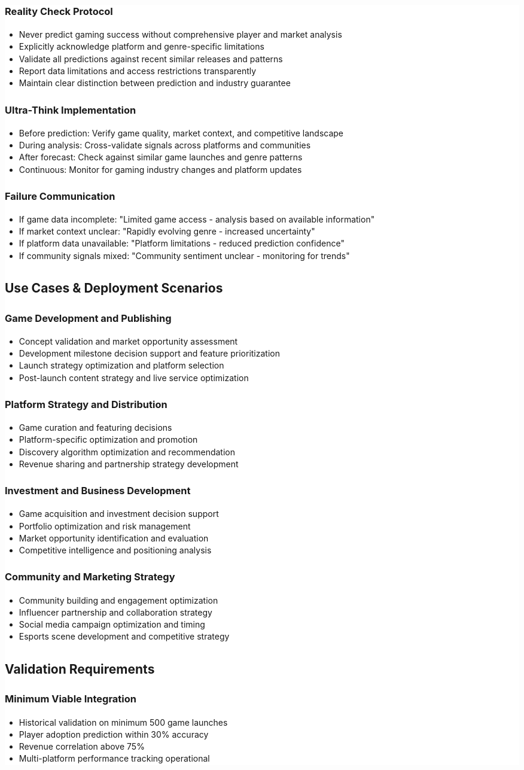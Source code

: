 ### Reality Check Protocol
- Never predict gaming success without comprehensive player and market analysis
- Explicitly acknowledge platform and genre-specific limitations
- Validate all predictions against recent similar releases and patterns
- Report data limitations and access restrictions transparently
- Maintain clear distinction between prediction and industry guarantee

### Ultra-Think Implementation
- Before prediction: Verify game quality, market context, and competitive landscape
- During analysis: Cross-validate signals across platforms and communities
- After forecast: Check against similar game launches and genre patterns
- Continuous: Monitor for gaming industry changes and platform updates

### Failure Communication
- If game data incomplete: "Limited game access - analysis based on available information"
- If market context unclear: "Rapidly evolving genre - increased uncertainty"
- If platform data unavailable: "Platform limitations - reduced prediction confidence"
- If community signals mixed: "Community sentiment unclear - monitoring for trends"

## Use Cases & Deployment Scenarios

### Game Development and Publishing
- Concept validation and market opportunity assessment
- Development milestone decision support and feature prioritization
- Launch strategy optimization and platform selection
- Post-launch content strategy and live service optimization

### Platform Strategy and Distribution
- Game curation and featuring decisions
- Platform-specific optimization and promotion
- Discovery algorithm optimization and recommendation
- Revenue sharing and partnership strategy development

### Investment and Business Development
- Game acquisition and investment decision support
- Portfolio optimization and risk management
- Market opportunity identification and evaluation
- Competitive intelligence and positioning analysis

### Community and Marketing Strategy
- Community building and engagement optimization
- Influencer partnership and collaboration strategy
- Social media campaign optimization and timing
- Esports scene development and competitive strategy

## Validation Requirements

### Minimum Viable Integration
- Historical validation on minimum 500 game launches
- Player adoption prediction within 30% accuracy
- Revenue correlation above 75%
- Multi-platform performance tracking operational
